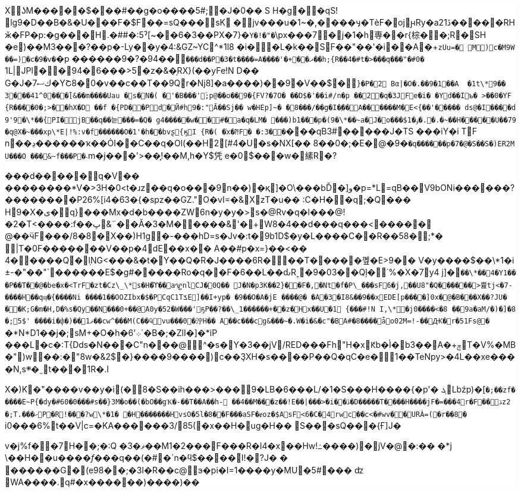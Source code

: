  XʖM�����$���#��g�o����5#;�J�0�� S
H�g��qS! lg9�D��B�&�U���F�$F��=sQ���sK
�jv��� u�1~�,����ӌ�TѐF�ojԩRy�aڐ21�����RH ӂ�FP�p:�g���H.�##�:5ˀ[ ~��6�3��PX�7}�`Y�!�"�`\px���޿7�j�1�h専��r{棕��;R�SH �e֔)��M3���?��p�- Ly��y�4:&GZ~YC^\*1l8 �i��L�k��SF��"��'�i��A�+`zUu=� M)c�M9W��=)�c�9�v�`�p
������9�?�94��`���d��P�3�t����=A����'�+��ދ ��h;{R��4�#t�>���q���"�#0�`1L|JPl��94�6���>5�z�&�֤RX}(��yFe!N
D�� G�J�7كސ�YՇ8�0�v��c��T��9Qr�Nj8]�a����)��9�V��$�`}�P�2
Bα|�O�.��9�1��A 
�1t\*9��3���41^0 ���ؐ[&��m����Uau
�s�N�(
�'�B���'٘;p@��o��9�{FV?�7O� ��D$�'��i#/n�p
��2�q�3JFe�i� �Yd��Iъ� >��0� YF{R����0�;>��hX�D ��f
�{PD��Pd�Ӣ#h9�:"Ā��Sj�� w�HEp]~� �8���/��g�I�֚݇��A������M�E<{��'����� ds@�I����d9'9�\*��{PI�jB��q��늗���=�Q� g4�����w��#�a�q�LM� ���)b1���p�(9�\*� �~a�J�o���$ۏ�1�.�.�~��H�����U��79�q@X�~���xp\*E|!%:v�f������O�1'�h��bvʂ{ӄI
{R�(
�֗x�⁈F� �:3��`���qB3#�����J�TS
���iY�i TF n��ڍ������ҡ��ȮI��C��q�Ol(��H2[#4�U�s�NX[��
8��0�;�E�@�9�`�q������p�7�@�S��S�)ER2MU���O ���&~f���P�˴`m�j���'>��̙!��M,h�Y$凭 e�0$��� w�縤R�?
 
 ���d�����q�V��  ��������\*V�>3H�0<t�ɹz��q�o���9n��)�қ]�O\���bĎ �]و�p=\*L=qB ��V9bONi������?��������P26%[i4�63�{ �spz��GZ."O�vI=�&XzT�u��
:C�H� �q;�Q���
H9�X�ی�q }�  ��Mx�d�b����ZW6n�y�y�>s�@Rv�q�l���@!�2�T<� ���:f��ڀ&¨��Ӑ�3�M�����&'�+W8�4��d���q���<����� @��ӵF���/8�8�X��)H1g�-���hD=s�Jv�:t�9b1D$�y�L����C��R��58�𜎵;\*�
 |T�0F �������V��p�4dE��x��  A��#p�x=}��<�� 4�����Q�ӏ֖NG<���&�t� Y��Q�R�J����6R���T�����꼪�E>9��
V�y����$��\*1�i
±-�"��"`������E$�g#�����Ro�q��F�6��L��ԃR˲�9�03��Qļ�˙%�X�7y4
j]�`��\*��4�Y1���P��T��@�be�x�<TrF�zt�Cz\_\* s�H�ϓ��aꨠnlCJ�0Q��
J�N�p3K��2}��F�,�Nt�f�P\_���sF6�j,��U8"�Q������>쁊 tj<�7-����H��qӊ�{����Ni
����1��OOZIbx�$�PCqC1TݎE]� �I+yp� �9��Օ�A�jE
����@� �A�3�I8&��9��xEDۙE[p����]0x�@�B���X��?JU�� �K;G�m�H,D�%s�Qy��N���0+��@A0y�52�W���'ҕP�� ?��\_1������+��z�Hx�� U�1 {���#!N
I,\*�j0� ���<�8
��9a�aM/�)�]�8�;5$' ����i�փ�)��1ޡ��cw^���M(C��ӵvu���0�泞H��
A��c���cg&���~�.W�i�&�c"�B A#�8����ǡo0 2M=!-��Ԫ�r�51Fs@�`�\*N\*D1��j�;sM+�O�h�6'܀`�B�;�ZlI�]�\*iP 
���L�c�:T{Dds�N���C"n���@^�s�Y�3��jV/RED���Fh"H�xԞb�Ì� b3��A�+ ݼT�V%� MB�")w��:�"8w�&݌(����9����{�$2c��ҘXH�s����P��Q�qC�e�1��TeNpy>�4L��xe����N,s܍�˷t���1R�.I
 
 X�)K�"����v��y�i(�8�S��ih���>���9�LB�6���L/�1�S���H����{�p'�
ܓLbźp)�[`�;��zf�����E~P{�dy�#60�0���#s��}3M�o��(�bO��gҠ�-��T��A��h- ��4��M���z��!E��|���>�i��ڐ�D�����T����H����jF�=���4r�F��ڌ׊z2�;T.���ހP�R!���?w\* �1�
�H�������HvsO�5l�8��F���aSF�ɇoz�$A sF<6�C�4rwc��c<�#wv��URÀ=(�r��8�`i0���6%t��V|c=�KA������3/85(�x��H�uɡ�H�� S���sQ���{Ғ]J�
 
 v�j%f��7H��;�:Q �3�ޥ��M1�2���F���R�I4�x��Hw!߸����)�jV�@�:��
� \*j  \��H��u����$f���$q��(�#�`n�ϥ$����I!�?J� �
������G �(e98��;�3l�R��c@э�pi�I=1����y�MU�5#���
ʣ WA����.q#�x������)����)��
 